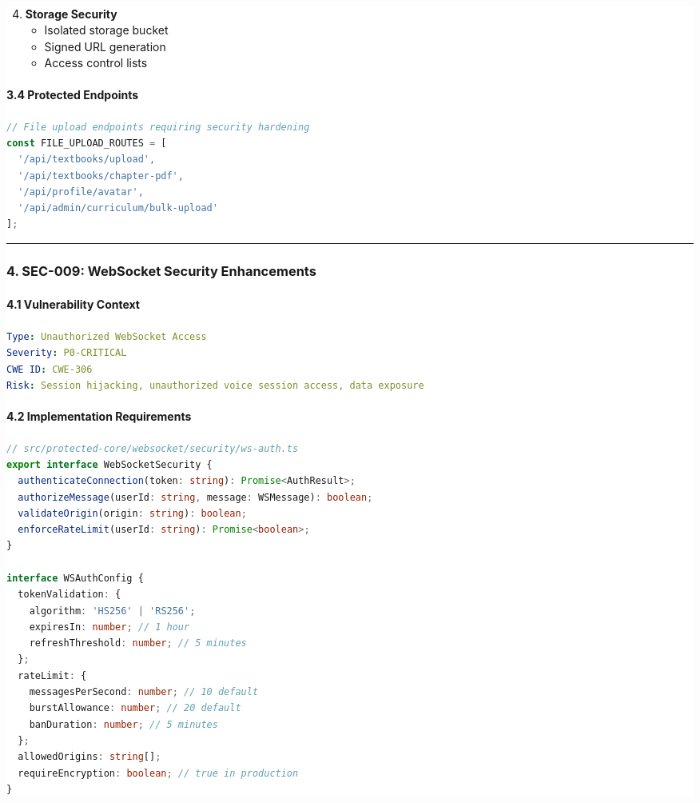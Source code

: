 4. **Storage Security**
   - Isolated storage bucket
   - Signed URL generation
   - Access control lists

#### 3.4 Protected Endpoints
```typescript
// File upload endpoints requiring security hardening
const FILE_UPLOAD_ROUTES = [
  '/api/textbooks/upload',
  '/api/textbooks/chapter-pdf',
  '/api/profile/avatar',
  '/api/admin/curriculum/bulk-upload'
];
```

---

### 4. SEC-009: WebSocket Security Enhancements

#### 4.1 Vulnerability Context
```yaml
Type: Unauthorized WebSocket Access
Severity: P0-CRITICAL
CWE ID: CWE-306
Risk: Session hijacking, unauthorized voice session access, data exposure
```

#### 4.2 Implementation Requirements
```typescript
// src/protected-core/websocket/security/ws-auth.ts
export interface WebSocketSecurity {
  authenticateConnection(token: string): Promise<AuthResult>;
  authorizeMessage(userId: string, message: WSMessage): boolean;
  validateOrigin(origin: string): boolean;
  enforceRateLimit(userId: string): Promise<boolean>;
}

interface WSAuthConfig {
  tokenValidation: {
    algorithm: 'HS256' | 'RS256';
    expiresIn: number; // 1 hour
    refreshThreshold: number; // 5 minutes
  };
  rateLimit: {
    messagesPerSecond: number; // 10 default
    burstAllowance: number; // 20 default
    banDuration: number; // 5 minutes
  };
  allowedOrigins: string[];
  requireEncryption: boolean; // true in production
}
```
